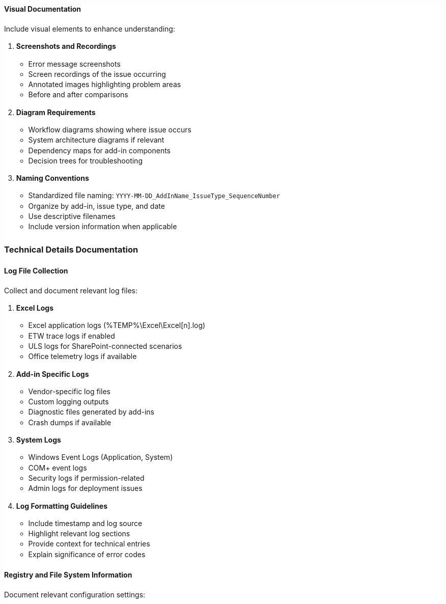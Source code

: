 #### Visual Documentation

Include visual elements to enhance understanding:

1. **Screenshots and Recordings**
   - Error message screenshots
   - Screen recordings of the issue occurring
   - Annotated images highlighting problem areas
   - Before and after comparisons

2. **Diagram Requirements**
   - Workflow diagrams showing where issue occurs
   - System architecture diagrams if relevant
   - Dependency maps for add-in components
   - Decision trees for troubleshooting

3. **Naming Conventions**
   - Standardized file naming: `YYYY-MM-DD_AddInName_IssueType_SequenceNumber`
   - Organize by add-in, issue type, and date
   - Use descriptive filenames
   - Include version information when applicable

### Technical Details Documentation

#### Log File Collection

Collect and document relevant log files:

1. **Excel Logs**
   - Excel application logs (%TEMP%\Excel\Excel[n].log)
   - ETW trace logs if enabled
   - ULS logs for SharePoint-connected scenarios
   - Office telemetry logs if available

2. **Add-in Specific Logs**
   - Vendor-specific log files
   - Custom logging outputs
   - Diagnostic files generated by add-ins
   - Crash dumps if available

3. **System Logs**
   - Windows Event Logs (Application, System)
   - COM+ event logs
   - Security logs if permission-related
   - Admin logs for deployment issues

4. **Log Formatting Guidelines**
   - Include timestamp and log source
   - Highlight relevant log sections
   - Provide context for technical entries
   - Explain significance of error codes

#### Registry and File System Information

Document relevant configuration settings:
